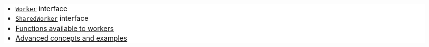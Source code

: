 - [`Worker`](/zh-TW/docs/Web/API/Worker) interface
- [`SharedWorker`](/zh-TW/docs/Web/API/SharedWorker) interface
- [Functions available to workers](/zh-TW/docs/Web/API/Worker/Functions_and_classes_available_to_workers)
- [Advanced concepts and examples](/zh-TW/docs/Web/API/Web_Workers_API/Using_web_workers)
